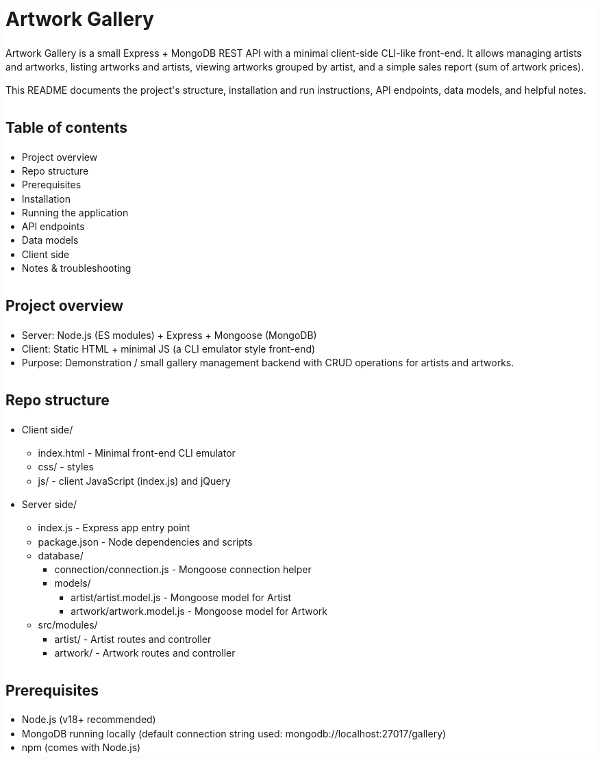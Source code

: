 # Artwork Gallery

Artwork Gallery is a small Express + MongoDB REST API with a minimal client-side CLI-like front-end. It allows managing artists and artworks, listing artworks and artists, viewing artworks grouped by artist, and a simple sales report (sum of artwork prices).

This README documents the project's structure, installation and run instructions, API endpoints, data models, and helpful notes.

## Table of contents

- Project overview
- Repo structure
- Prerequisites
- Installation
- Running the application
- API endpoints
- Data models
- Client side
- Notes & troubleshooting

## Project overview

- Server: Node.js (ES modules) + Express + Mongoose (MongoDB)
- Client: Static HTML + minimal JS (a CLI emulator style front-end)
- Purpose: Demonstration / small gallery management backend with CRUD operations for artists and artworks.

## Repo structure

- Client side/
  - index.html - Minimal front-end CLI emulator
  - css/ - styles
  - js/ - client JavaScript (index.js) and jQuery

- Server side/
  - index.js - Express app entry point
  - package.json - Node dependencies and scripts
  - database/
    - connection/connection.js - Mongoose connection helper
    - models/
      - artist/artist.model.js - Mongoose model for Artist
      - artwork/artwork.model.js - Mongoose model for Artwork
  - src/modules/
    - artist/ - Artist routes and controller
    - artwork/ - Artwork routes and controller

## Prerequisites

- Node.js (v18+ recommended)
- MongoDB running locally (default connection string used: mongodb://localhost:27017/gallery)
- npm (comes with Node.js)
